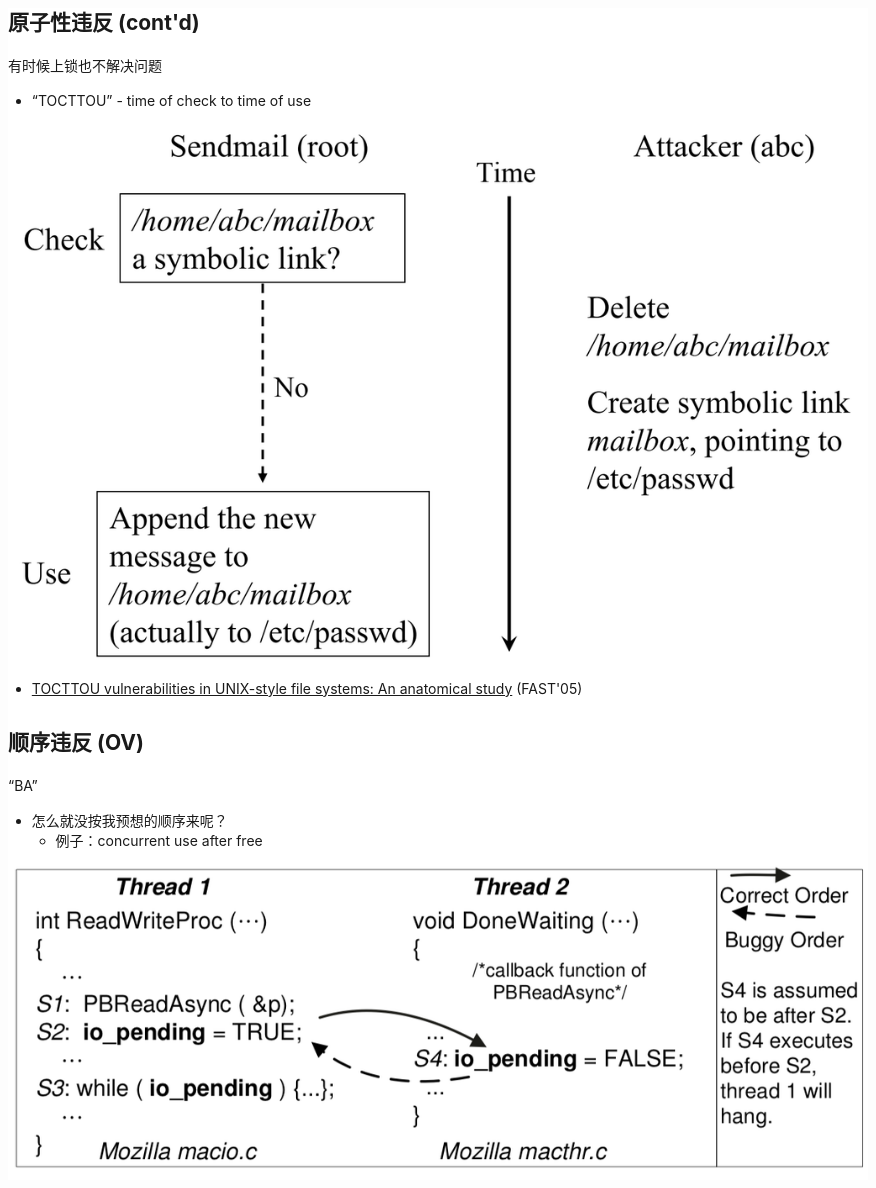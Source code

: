 ## 原子性违反 (cont'd)

有时候上锁也不解决问题

- “TOCTTOU” - time of check to time of use

![](res/07.并发BUG和应对/tocttou.png "")

- [TOCTTOU vulnerabilities in UNIX-style file systems: An anatomical study](https://www.usenix.org/legacy/events/fast05/tech/full_papers/wei/wei.pdf "") (FAST'05)

## 顺序违反 (OV)

“BA”

- 怎么就没按我预想的顺序来呢？
	- 例子：concurrent use after free

![](res/07.并发BUG和应对/ov-bug.png "")
